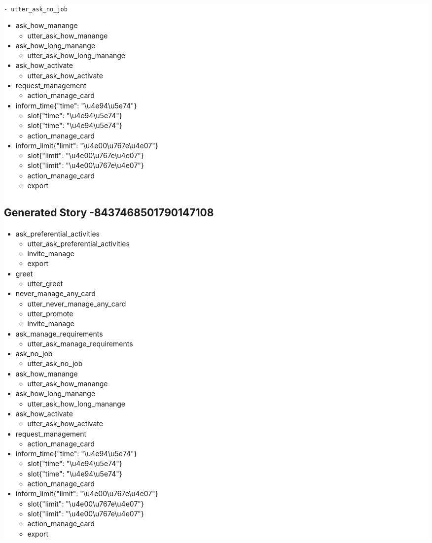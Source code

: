     - utter_ask_no_job
* ask_how_manange
    - utter_ask_how_manange
* ask_how_long_manange
    - utter_ask_how_long_manange
* ask_how_activate
    - utter_ask_how_activate
* request_management
    - action_manage_card
* inform_time{"time": "\u4e94\u5e74"}
    - slot{"time": "\u4e94\u5e74"}
    - slot{"time": "\u4e94\u5e74"}
    - action_manage_card
* inform_limit{"limit": "\u4e00\u767e\u4e07"}
    - slot{"limit": "\u4e00\u767e\u4e07"}
    - slot{"limit": "\u4e00\u767e\u4e07"}
    - action_manage_card
    - export

## Generated Story -8437468501790147108
* ask_preferential_activities
    - utter_ask_preferential_activities
    - invite_manage
    - export
* greet
    - utter_greet
* never_manage_any_card
    - utter_never_manage_any_card
    - utter_promote
    - invite_manage
* ask_manage_requirements
    - utter_ask_manage_requirements
* ask_no_job
    - utter_ask_no_job
* ask_how_manange
    - utter_ask_how_manange
* ask_how_long_manange
    - utter_ask_how_long_manange
* ask_how_activate
    - utter_ask_how_activate
* request_management
    - action_manage_card
* inform_time{"time": "\u4e94\u5e74"}
    - slot{"time": "\u4e94\u5e74"}
    - slot{"time": "\u4e94\u5e74"}
    - action_manage_card
* inform_limit{"limit": "\u4e00\u767e\u4e07"}
    - slot{"limit": "\u4e00\u767e\u4e07"}
    - slot{"limit": "\u4e00\u767e\u4e07"}
    - action_manage_card
    - export
